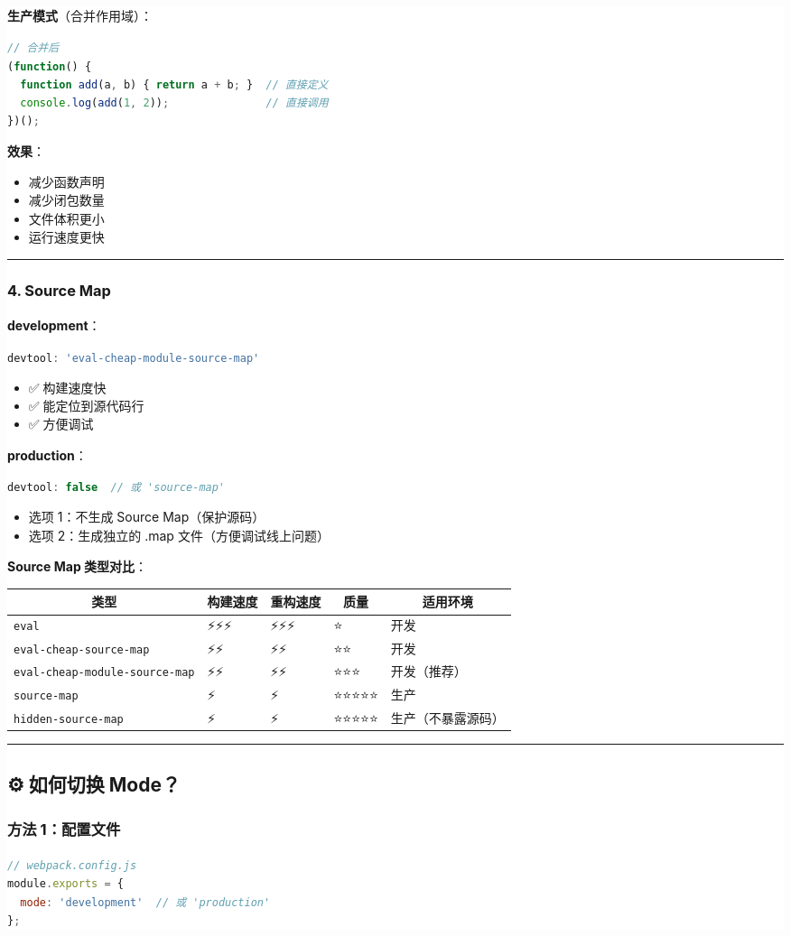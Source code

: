 **生产模式**（合并作用域）：
```javascript
// 合并后
(function() {
  function add(a, b) { return a + b; }  // 直接定义
  console.log(add(1, 2));               // 直接调用
})();
```

**效果**：
- 减少函数声明
- 减少闭包数量
- 文件体积更小
- 运行速度更快

---

### 4. Source Map

**development**：
```javascript
devtool: 'eval-cheap-module-source-map'
```
- ✅ 构建速度快
- ✅ 能定位到源代码行
- ✅ 方便调试

**production**：
```javascript
devtool: false  // 或 'source-map'
```
- 选项 1：不生成 Source Map（保护源码）
- 选项 2：生成独立的 .map 文件（方便调试线上问题）

**Source Map 类型对比**：

| 类型 | 构建速度 | 重构速度 | 质量 | 适用环境 |
|------|---------|---------|------|---------|
| `eval` | ⚡️⚡️⚡️ | ⚡️⚡️⚡️ | ⭐️ | 开发 |
| `eval-cheap-source-map` | ⚡️⚡️ | ⚡️⚡️ | ⭐️⭐️ | 开发 |
| `eval-cheap-module-source-map` | ⚡️⚡️ | ⚡️⚡️ | ⭐️⭐️⭐️ | 开发（推荐）|
| `source-map` | ⚡️ | ⚡️ | ⭐️⭐️⭐️⭐️⭐️ | 生产 |
| `hidden-source-map` | ⚡️ | ⚡️ | ⭐️⭐️⭐️⭐️⭐️ | 生产（不暴露源码）|

---

## ⚙️ 如何切换 Mode？

### 方法 1：配置文件

```javascript
// webpack.config.js
module.exports = {
  mode: 'development'  // 或 'production'
};
```
